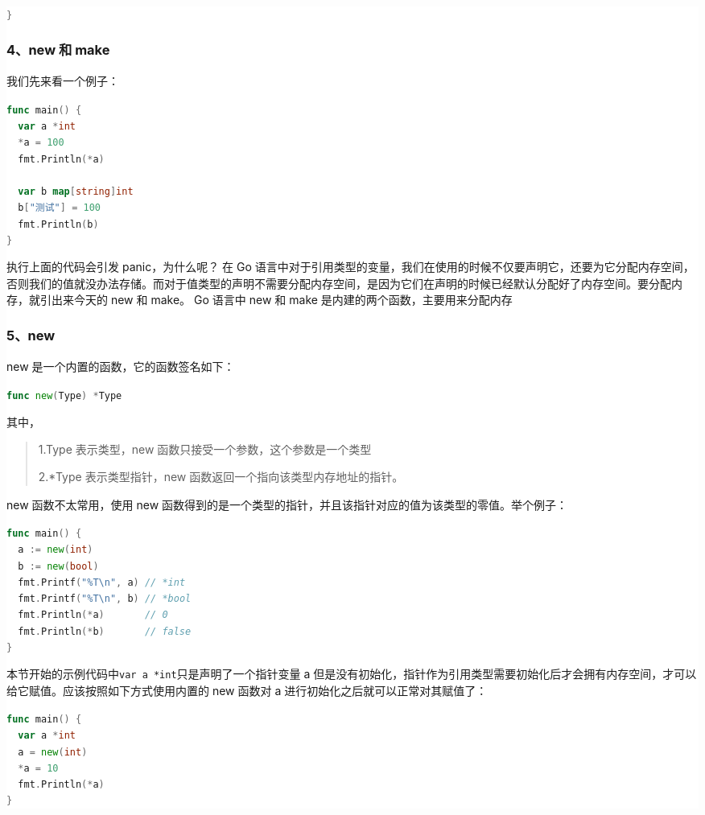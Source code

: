```go
}
```

### 4、new 和 make

我们先来看一个例子：

```go
func main() {
  var a *int
  *a = 100
  fmt.Println(*a)

  var b map[string]int
  b["测试"] = 100
  fmt.Println(b)
}
```

执行上面的代码会引发 panic，为什么呢？ 在 Go 语言中对于引用类型的变量，我们在使用的时候不仅要声明它，还要为它分配内存空间，否则我们的值就没办法存储。而对于值类型的声明不需要分配内存空间，是因为它们在声明的时候已经默认分配好了内存空间。要分配内存，就引出来今天的 new 和 make。 Go 语言中 new 和 make 是内建的两个函数，主要用来分配内存

### 5、new

new 是一个内置的函数，它的函数签名如下：

```go
func new(Type) *Type
```

其中，

> 1.Type 表示类型，new 函数只接受一个参数，这个参数是一个类型
>
> 2.\*Type 表示类型指针，new 函数返回一个指向该类型内存地址的指针。

new 函数不太常用，使用 new 函数得到的是一个类型的指针，并且该指针对应的值为该类型的零值。举个例子：

```go
func main() {
  a := new(int)
  b := new(bool)
  fmt.Printf("%T\n", a) // *int
  fmt.Printf("%T\n", b) // *bool
  fmt.Println(*a)       // 0
  fmt.Println(*b)       // false
}
```

本节开始的示例代码中`var a *int`只是声明了一个指针变量 a 但是没有初始化，指针作为引用类型需要初始化后才会拥有内存空间，才可以给它赋值。应该按照如下方式使用内置的 new 函数对 a 进行初始化之后就可以正常对其赋值了：

```go
func main() {
  var a *int
  a = new(int)
  *a = 10
  fmt.Println(*a)
}
```
